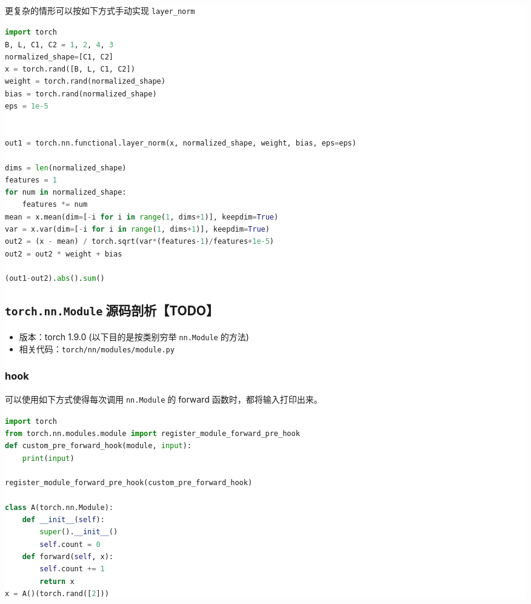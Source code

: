 更复杂的情形可以按如下方式手动实现 `layer_norm`

```python
import torch
B, L, C1, C2 = 1, 2, 4, 3
normalized_shape=[C1, C2]
x = torch.rand([B, L, C1, C2])
weight = torch.rand(normalized_shape)
bias = torch.rand(normalized_shape)
eps = 1e-5


out1 = torch.nn.functional.layer_norm(x, normalized_shape, weight, bias, eps=eps)

dims = len(normalized_shape)
features = 1
for num in normalized_shape:
    features *= num
mean = x.mean(dim=[-i for i in range(1, dims+1)], keepdim=True)
var = x.var(dim=[-i for i in range(1, dims+1)], keepdim=True)
out2 = (x - mean) / torch.sqrt(var*(features-1)/features+1e-5)
out2 = out2 * weight + bias

(out1-out2).abs().sum()
```

## `torch.nn.Module` 源码剖析【TODO】

- 版本：torch 1.9.0 (以下目的是按类别穷举 `nn.Module` 的方法)
- 相关代码：`torch/nn/modules/module.py`

### hook

可以使用如下方式使得每次调用 `nn.Module` 的 forward 函数时，都将输入打印出来。

```python
import torch
from torch.nn.modules.module import register_module_forward_pre_hook
def custom_pre_forward_hook(module, input):
    print(input)

register_module_forward_pre_hook(custom_pre_forward_hook)

class A(torch.nn.Module):
    def __init__(self):
        super().__init__()
        self.count = 0
    def forward(self, x):
        self.count += 1
        return x
x = A()(torch.rand([2]))
```
